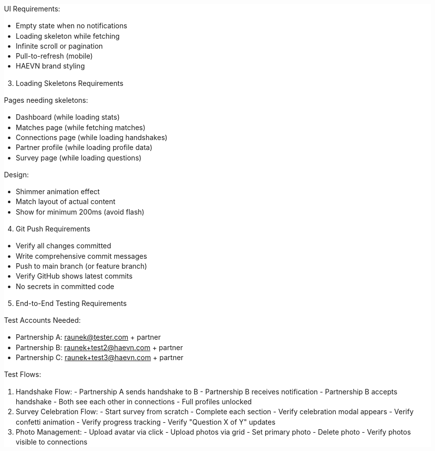   UI Requirements:
  - Empty state when no notifications
  - Loading skeleton while fetching
  - Infinite scroll or pagination
  - Pull-to-refresh (mobile)
  - HAEVN brand styling

  3. Loading Skeletons Requirements

  Pages needing skeletons:
  - Dashboard (while loading stats)
  - Matches page (while fetching matches)
  - Connections page (while loading handshakes)
  - Partner profile (while loading profile data)
  - Survey page (while loading questions)

  Design:
  - Shimmer animation effect
  - Match layout of actual content
  - Show for minimum 200ms (avoid flash)

  4. Git Push Requirements

  - Verify all changes committed
  - Write comprehensive commit messages
  - Push to main branch (or feature branch)
  - Verify GitHub shows latest commits
  - No secrets in committed code

  5. End-to-End Testing Requirements

  Test Accounts Needed:
  - Partnership A: raunek@tester.com + partner
  - Partnership B: raunek+test2@haevn.com +
  partner
  - Partnership C: raunek+test3@haevn.com +
  partner

  Test Flows:
  1. Handshake Flow:
    - Partnership A sends handshake to B
    - Partnership B receives notification
    - Partnership B accepts handshake
    - Both see each other in connections
    - Full profiles unlocked
  2. Survey Celebration Flow:
    - Start survey from scratch
    - Complete each section
    - Verify celebration modal appears
    - Verify confetti animation
    - Verify progress tracking
    - Verify "Question X of Y" updates
  3. Photo Management:
    - Upload avatar via click
    - Upload photos via grid
    - Set primary photo
    - Delete photo
    - Verify photos visible to connections
